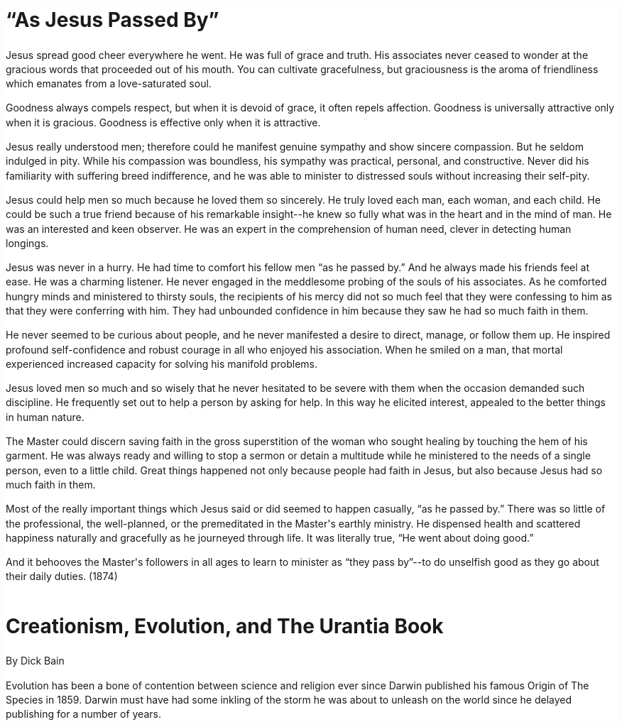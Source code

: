 # “As Jesus Passed By”


Jesus spread good cheer everywhere he went. He was full of grace and truth. His associates never ceased to wonder at the gracious words that proceeded out of his mouth. You can cultivate gracefulness, but graciousness is the aroma of friendliness which emanates from a love-saturated soul.

Goodness always compels respect, but when it is devoid of grace, it often repels affection. Goodness is universally attractive only when it is gracious. Goodness is effective only when it is attractive.

Jesus really understood men; therefore could he manifest genuine sympathy and show sincere compassion. But he seldom indulged in pity. While his compassion was boundless, his sympathy was practical, personal, and constructive. Never did his familiarity with suffering breed indifference, and he was able to minister to distressed souls without increasing their self-pity.

Jesus could help men so much because he loved them so sincerely. He truly loved each man, each woman, and each child. He could be such a true friend because of his remarkable insight--he knew so fully what was in the heart and in the mind of man. He was an interested and keen observer. He was an expert in the comprehension of human need, clever in detecting human longings.

Jesus was never in a hurry. He had time to comfort his fellow men “as he passed by.” And he always made his friends feel at ease. He was a charming listener. He never engaged in the meddlesome probing of the souls of his associates. As he comforted hungry minds and ministered to thirsty souls, the recipients of his mercy did not so much feel that they were confessing to him as that they were conferring with him. They had unbounded confidence in him because they saw he had so much faith in them.

He never seemed to be curious about people, and he never manifested a desire to direct, manage, or follow them up. He inspired profound self-confidence and robust courage in all who enjoyed his association. When he smiled on a man, that mortal experienced increased capacity for solving his manifold problems.

Jesus loved men so much and so wisely that he never hesitated to be severe with them when the occasion demanded such discipline. He frequently set out to help a person by asking for help. In this way he elicited interest, appealed to the better things in human nature.

The Master could discern saving faith in the gross superstition of the woman who sought healing by touching the hem of his garment. He was always ready and willing to stop a sermon or detain a multitude while he ministered to the needs of a single person, even to a little child. Great things happened not only because people had faith in Jesus, but also because Jesus had so much faith in them.

Most of the really important things which Jesus said or did seemed to happen casually, “as he passed by.” There was so little of the professional, the well-planned, or the premeditated in the Master's earthly ministry. He dispensed health and scattered happiness naturally and gracefully as he journeyed through life. It was literally true, “He went about doing good.”

And it behooves the Master's followers in all ages to learn to minister as “they pass by”--to do unselfish good as they go about their daily duties. (1874)

# Creationism, Evolution, and The Urantia Book
By Dick Bain


Evolution has been a bone of contention between science and religion ever since Darwin published his famous Origin of The Species in 1859.   Darwin must have had some inkling of the storm he was about to unleash on the world since he delayed publishing for a number of years. 
